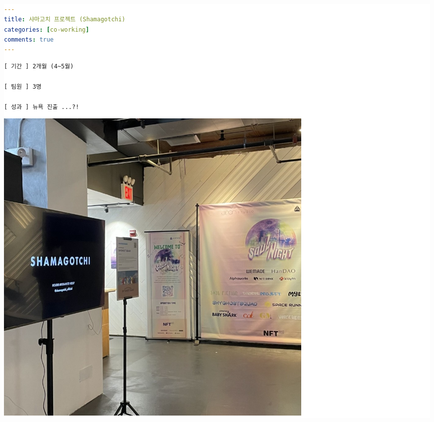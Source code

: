 ```yaml
---
title: 샤마고치 프로젝트 (Shamagotchi)
categories: [co-working]
comments: true
---
```


```
[ 기간 ] 2개월 (4~5월)

[ 팀원 ] 3명 

[ 성과 ] 뉴욕 진출 ...?!
```

<img src="../../assets/img/shama01.jpg" width="600px">
